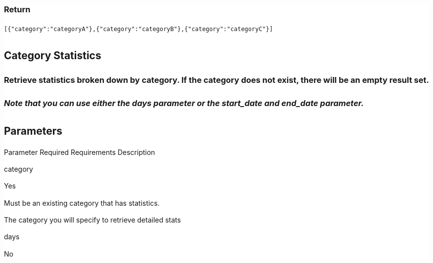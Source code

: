 
### Return


`[{"category":"categoryA"},{"category":"categoryB"},{"category":"categoryC"}]`








## Category Statistics




### Retrieve statistics broken down by category. If the category does not exist, there will be an empty result set.




### _Note that you can use either the days parameter or the start_date and end_date parameter._




## Parameters









Parameter
Required
Requirements
Description





category


Yes


Must be an existing category that has statistics.


The category you will specify to retrieve detailed stats






days


No
